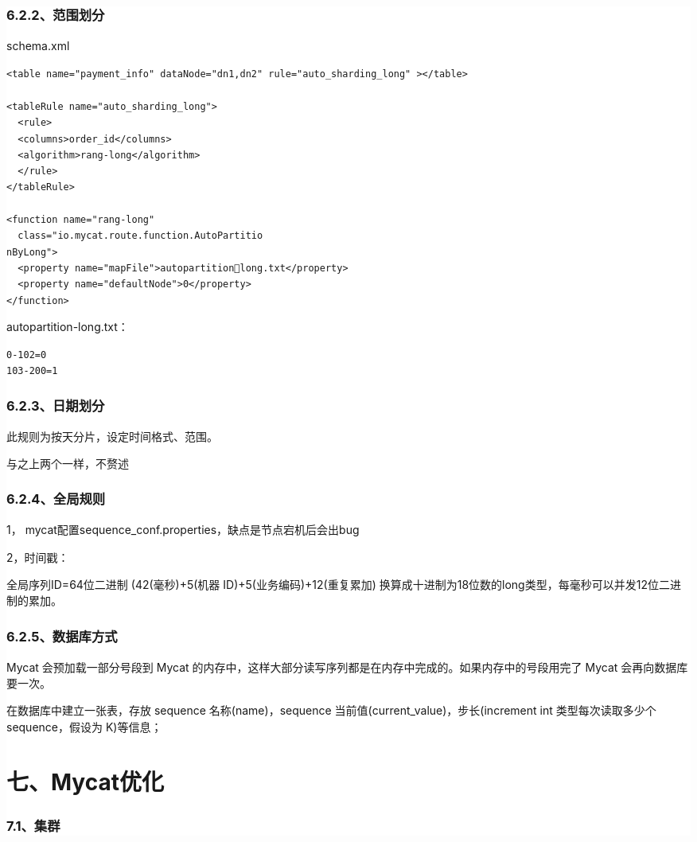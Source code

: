 ### 6.2.2、范围划分

schema.xml

```
<table name="payment_info" dataNode="dn1,dn2" rule="auto_sharding_long" ></table>

<tableRule name="auto_sharding_long">
  <rule>
  <columns>order_id</columns>
  <algorithm>rang-long</algorithm>
  </rule>
</tableRule>

<function name="rang-long"
  class="io.mycat.route.function.AutoPartitio
nByLong">
  <property name="mapFile">autopartitionlong.txt</property>
  <property name="defaultNode">0</property>
</function>
```

autopartition-long.txt：

```
0-102=0
103-200=1
```

### 6.2.3、日期划分

此规则为按天分片，设定时间格式、范围。

与之上两个一样，不赘述

### 6.2.4、全局规则

1， mycat配置sequence_conf.properties，缺点是节点宕机后会出bug

2，时间戳：

全局序列ID=64位二进制 (42(毫秒)+5(机器 ID)+5(业务编码)+12(重复累加) 换算成十进制为18位数的long类型，每毫秒可以并发12位二进制的累加。

### 6.2.5、数据库方式

Mycat 会预加载一部分号段到 Mycat 的内存中，这样大部分读写序列都是在内存中完成的。如果内存中的号段用完了 Mycat 会再向数据库要一次。

在数据库中建立一张表，存放 sequence 名称(name)，sequence 当前值(current_value)，步长(increment int 类型每次读取多少个 sequence，假设为 K)等信息；

# 七、Mycat优化

### 7.1、集群
